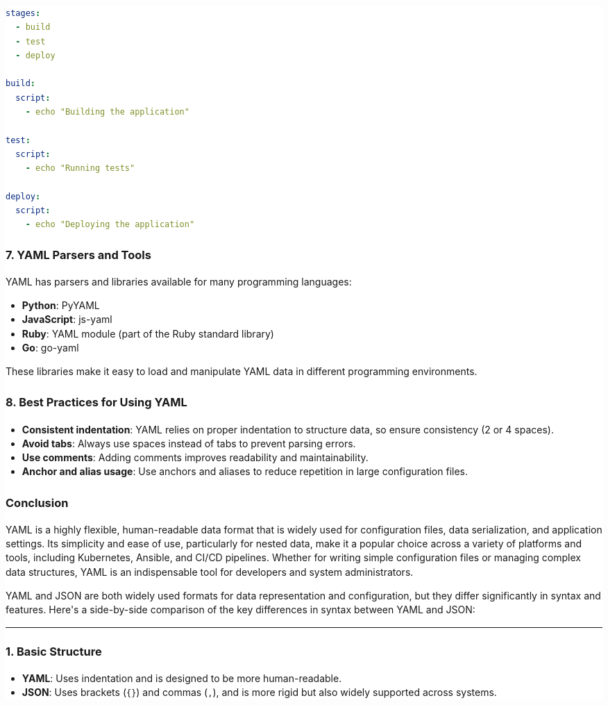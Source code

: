 ```yaml
stages:
  - build
  - test
  - deploy

build:
  script:
    - echo "Building the application"

test:
  script:
    - echo "Running tests"

deploy:
  script:
    - echo "Deploying the application"
```

### 7. **YAML Parsers and Tools**
YAML has parsers and libraries available for many programming languages:

- **Python**: PyYAML
- **JavaScript**: js-yaml
- **Ruby**: YAML module (part of the Ruby standard library)
- **Go**: go-yaml

These libraries make it easy to load and manipulate YAML data in different programming environments.

### 8. **Best Practices for Using YAML**
- **Consistent indentation**: YAML relies on proper indentation to structure data, so ensure consistency (2 or 4 spaces).
- **Avoid tabs**: Always use spaces instead of tabs to prevent parsing errors.
- **Use comments**: Adding comments improves readability and maintainability.
- **Anchor and alias usage**: Use anchors and aliases to reduce repetition in large configuration files.

### Conclusion
YAML is a highly flexible, human-readable data format that is widely used for configuration files, data serialization, and application settings. Its simplicity and ease of use, particularly for nested data, make it a popular choice across a variety of platforms and tools, including Kubernetes, Ansible, and CI/CD pipelines. Whether for writing simple configuration files or managing complex data structures, YAML is an indispensable tool for developers and system administrators.


YAML and JSON are both widely used formats for data representation and configuration, but they differ significantly in syntax and features. Here's a side-by-side comparison of the key differences in syntax between YAML and JSON:

---

### 1. **Basic Structure**
- **YAML**: Uses indentation and is designed to be more human-readable.
- **JSON**: Uses brackets (`{}`) and commas (`,`), and is more rigid but also widely supported across systems.
